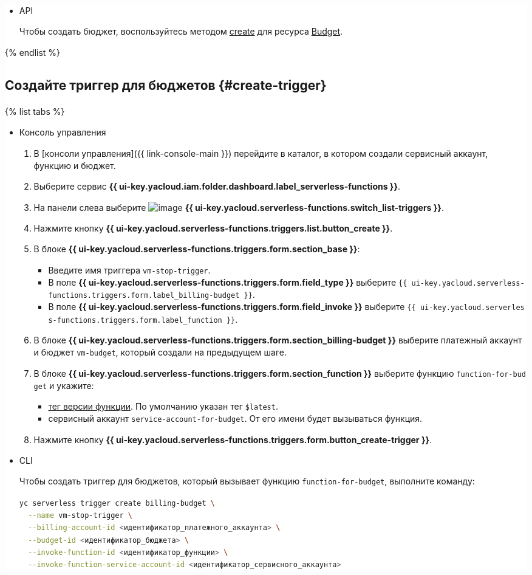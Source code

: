 - API

    Чтобы создать бюджет, воспользуйтесь методом [create](../../billing/api-ref/Budget/create.md) для ресурса [Budget](../../billing/api-ref/Budget/index.md).

{% endlist %}

## Создайте триггер для бюджетов {#create-trigger}

{% list tabs %}

- Консоль управления

    1. В [консоли управления]({{ link-console-main }}) перейдите в каталог, в котором создали сервисный аккаунт, функцию и бюджет.

    1. Выберите сервис **{{ ui-key.yacloud.iam.folder.dashboard.label_serverless-functions }}**.

    1. На панели слева выберите ![image](../../_assets/functions/triggers.svg) **{{ ui-key.yacloud.serverless-functions.switch_list-triggers }}**.

    1. Нажмите кнопку **{{ ui-key.yacloud.serverless-functions.triggers.list.button_create }}**.

    1. В блоке **{{ ui-key.yacloud.serverless-functions.triggers.form.section_base }}**:

        * Введите имя триггера `vm-stop-trigger`.
        * В поле **{{ ui-key.yacloud.serverless-functions.triggers.form.field_type }}** выберите `{{ ui-key.yacloud.serverless-functions.triggers.form.label_billing-budget }}`.
        * В поле **{{ ui-key.yacloud.serverless-functions.triggers.form.field_invoke }}** выберите `{{ ui-key.yacloud.serverless-functions.triggers.form.label_function }}`.

    1. В блоке **{{ ui-key.yacloud.serverless-functions.triggers.form.section_billing-budget }}** выберите платежный аккаунт и бюджет `vm-budget`, который создали на предыдущем шаге.

    1. В блоке **{{ ui-key.yacloud.serverless-functions.triggers.form.section_function }}** выберите функцию `function-for-budget` и укажите:

        * [тег версии функции](../../functions/concepts/function.md#tag). По умолчанию указан тег `$latest`.
        * сервисный аккаунт `service-account-for-budget`. От его имени будет вызываться функция.

    1. Нажмите кнопку **{{ ui-key.yacloud.serverless-functions.triggers.form.button_create-trigger }}**.

- CLI

    Чтобы создать триггер для бюджетов, который вызывает функцию `function-for-budget`, выполните команду:

    ```bash
    yc serverless trigger create billing-budget \
      --name vm-stop-trigger \
      --billing-account-id <идентификатор_платежного_аккаунта> \
      --budget-id <идентификатор_бюджета> \
      --invoke-function-id <идентификатор_функции> \
      --invoke-function-service-account-id <идентификатор_сервисного_аккаунта>
    ```
